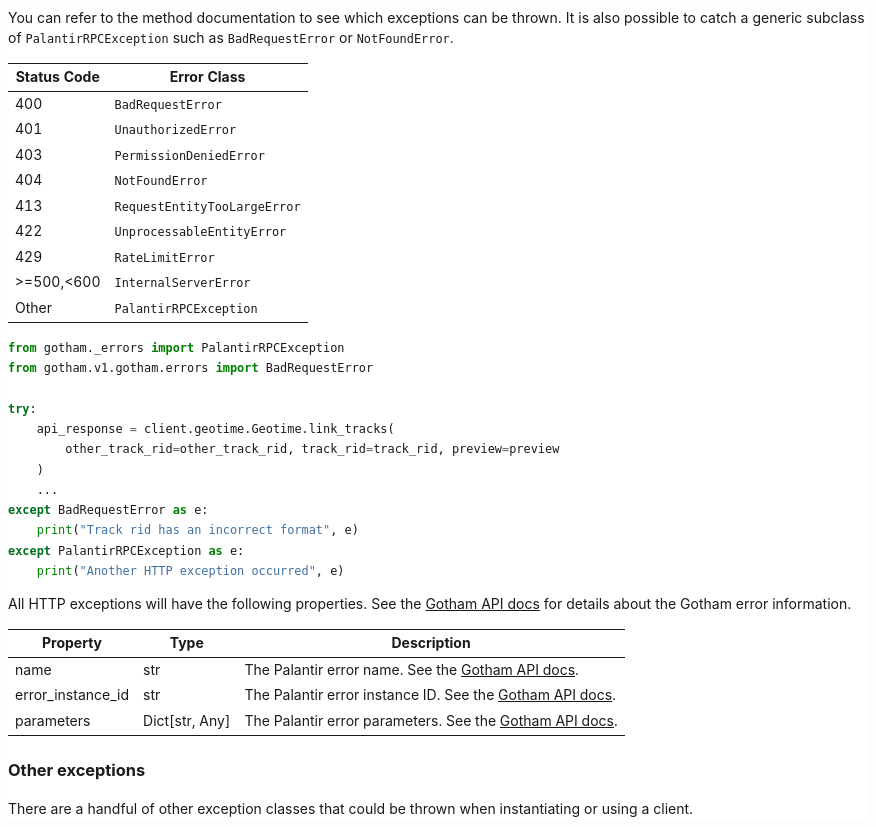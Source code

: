 You can refer to the method documentation to see which exceptions can be thrown. It is also possible to
catch a generic subclass of `PalantirRPCException` such as `BadRequestError` or `NotFoundError`.


| Status Code | Error Class                  |
| ----------- | ---------------------------- |
| 400         | `BadRequestError`            |
| 401         | `UnauthorizedError`          |
| 403         | `PermissionDeniedError`      |
| 404         | `NotFoundError`              |
| 413         | `RequestEntityTooLargeError` |
| 422         | `UnprocessableEntityError`   |
| 429         | `RateLimitError`             |
| >=500,<600  | `InternalServerError`        |
| Other       | `PalantirRPCException`       |

```python
from gotham._errors import PalantirRPCException
from gotham.v1.gotham.errors import BadRequestError

try:
    api_response = client.geotime.Geotime.link_tracks(
        other_track_rid=other_track_rid, track_rid=track_rid, preview=preview
    )
    ...
except BadRequestError as e:
    print("Track rid has an incorrect format", e)
except PalantirRPCException as e:
    print("Another HTTP exception occurred", e)

```

All HTTP exceptions will have the following properties. See the [Gotham API docs](https://www.palantir.com/docs/gotham/api/general/overview/errors) for details about the Gotham error information.

| Property          | Type                   | Description                                                                                                                                                       |
| ----------------- | -----------------------| ----------------------------------------------------------------------------------------------------------------------------------------------------------------- |
| name              | str                    | The Palantir error name. See the [Gotham API docs](https://www.palantir.com/docs/gotham/api/general/overview/errors).        |
| error_instance_id | str                    | The Palantir error instance ID. See the [Gotham API docs](https://www.palantir.com/docs/gotham/api/general/overview/errors). |
| parameters        | Dict[str, Any]         | The Palantir error parameters. See the [Gotham API docs](https://www.palantir.com/docs/gotham/api/general/overview/errors).  |

### Other exceptions
There are a handful of other exception classes that could be thrown when instantiating or using a client.
